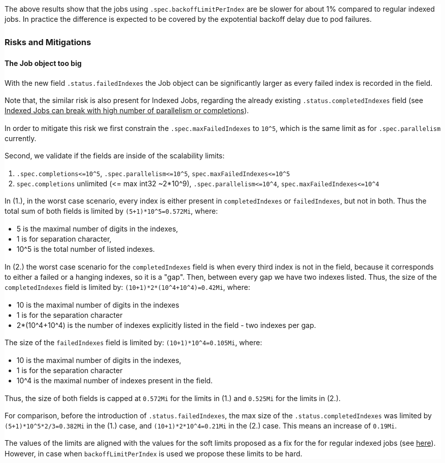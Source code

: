 The above results show that the jobs using `.spec.backoffLimitPerIndex` are be
slower for about 1% compared to regular indexed jobs. In practice the difference
is expected to be covered by the expotential backoff delay due to pod failures.



### Risks and Mitigations

#### The Job object too big

With the new field `.status.failedIndexes` the Job object can be significantly
larger as every failed index is recorded in the field.

Note that, the similar risk is also present for Indexed Jobs, regarding the
already existing `.status.completedIndexes` field (see
[Indexed Jobs can break with high number of parallelism or completions](https://github.com/kubernetes/kubernetes/issues/118085)).

In order to mitigate this risk we first constrain the `.spec.maxFailedIndexes`
to `10^5`, which is the same limit as for `.spec.parallelism` currently.

Second, we validate if the fields are inside of the scalability limits:
1. `.spec.completions<=10^5`, `.spec.parallelism<=10^5`, `spec.maxFailedIndexes<=10^5`
2. `spec.completions` unlimited (<= max int32 ~2*10^9), `.spec.parallelism<=10^4`, `spec.maxFailedIndexes<=10^4`

In (1.), in the worst case scenario, every index is either present
in `completedIndexes` or `failedIndexes`, but not in both. Thus the total
sum of both fields is limited by `(5+1)*10^5=0.572Mi`, where:
- 5 is the maximal number of digits in the indexes,
- 1 is for separation character,
- 10^5 is the total number of listed indexes.

In (2.) the worst case scenario for the `completedIndexes` field is when every
third index is not in the field, because it corresponds to either a failed or
a hanging indexes, so it is a "gap". Then, between every gap we have two indexes
listed. Thus, the size of the `completedIndexes` field is limited
by: `(10+1)*2*(10^4+10^4)=0.42Mi`, where:
- 10 is the maximal number of digits in the indexes
- 1 is for the separation character
- 2*(10^4+10^4) is the number of indexes explicitly listed in the field - two indexes per gap.

The size of the `failedIndexes` field is limited by: `(10+1)*10^4=0.105Mi`, where:
- 10 is the maximal number of digits in the indexes,
- 1 is for the separation character
- 10^4 is the maximal number of indexes present in the field.

Thus, the size of both fields is capped at `0.572Mi` for the limits in (1.) and
`0.525Mi` for the limits in (2.).

For comparison, before the introduction of `.status.failedIndexes`, the max
size of the `.status.completedIndexes` was limited by `(5+1)*10^5*2/3=0.382Mi` in
the (1.) case, and `(10+1)*2*10^4=0.21Mi` in the (2.) case. This means an increase
of `0.19Mi`.

The values of the limits are aligned with the values for the soft limits proposed
as a fix for the for regular indexed jobs
(see [here](https://github.com/kubernetes/kubernetes/issues/118085#issuecomment-1564520559)).
However, in case when `backoffLimitPerIndex` is used we propose these limits
to be hard.
